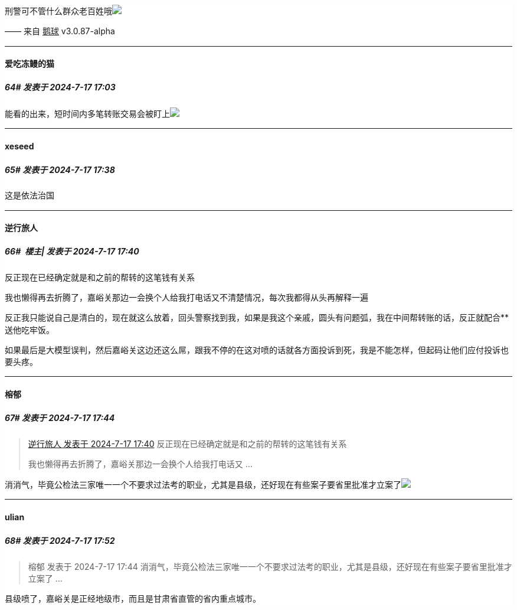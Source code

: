 刑警可不管什么群众老百姓哦<img src="https://static.saraba1st.com/image/smiley/face2017/037.png" referrerpolicy="no-referrer">

—— 来自 [鹅球](https://www.pgyer.com/xfPejhuq) v3.0.87-alpha


*****

####  爱吃冻鳗的猫  
##### 64#       发表于 2024-7-17 17:03

能看的出来，短时间内多笔转账交易会被盯上<img src="https://static.saraba1st.com/image/smiley/face2017/047.png" referrerpolicy="no-referrer">


*****

####  xeseed  
##### 65#       发表于 2024-7-17 17:38

这是依法治国

*****

####  逆行旅人  
##### 66#         楼主| 发表于 2024-7-17 17:40

反正现在已经确定就是和之前的帮转的这笔钱有关系

我也懒得再去折腾了，嘉峪关那边一会换个人给我打电话又不清楚情况，每次我都得从头再解释一遍

反正我只能说自己是清白的，现在就这么放着，回头警察找到我，如果是我这个亲戚，圆头有问题弧，我在中间帮转账的话，反正就配合**送他吃牢饭。

如果最后是大模型误判，然后嘉峪关这边还这么屌，跟我不停的在这对喷的话就各方面投诉到死，我是不能怎样，但起码让他们应付投诉也要头疼。


*****

####  榕郁  
##### 67#       发表于 2024-7-17 17:44

<blockquote><a href="httphttps://bbs.saraba1st.com/2b/forum.php?mod=redirect&amp;goto=findpost&amp;pid=65615255&amp;ptid=2191785" target="_blank">逆行旅人 发表于 2024-7-17 17:40</a>
反正现在已经确定就是和之前的帮转的这笔钱有关系

我也懒得再去折腾了，嘉峪关那边一会换个人给我打电话又 ...</blockquote>
消消气，毕竟公检法三家唯一一个不要求过法考的职业，尤其是县级，还好现在有些案子要省里批准才立案了<img src="https://static.saraba1st.com/image/smiley/face2017/037.png" referrerpolicy="no-referrer">


*****

####  ulian  
##### 68#       发表于 2024-7-17 17:52

<blockquote>榕郁 发表于 2024-7-17 17:44
消消气，毕竟公检法三家唯一一个不要求过法考的职业，尤其是县级，还好现在有些案子要省里批准才立案了 ...</blockquote>
县级喷了，嘉峪关是正经地级市，而且是甘肃省直管的省内重点城市。
